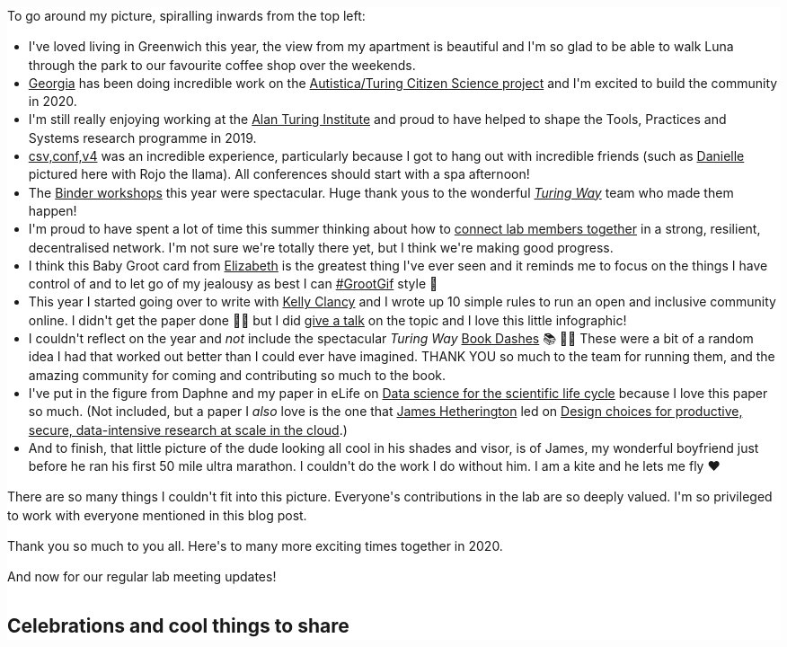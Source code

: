 To go around my picture, spiralling inwards from the top left:

* I've loved living in Greenwich this year, the view from my apartment is beautiful and I'm so glad to be able to walk Luna through the park to our favourite coffee shop over the weekends.
* [Georgia](https://github.com/GeorgiaHCA/) has been doing incredible work on the [Autistica/Turing Citizen Science project](https://github.com/alan-turing-institute/AutisticaCitizenScience) and I'm excited to build the community in 2020.
* I'm still really enjoying working at the [Alan Turing Institute](https://www.turing.ac.uk) and proud to have helped to shape the Tools, Practices and Systems research programme in 2019.
* [csv,conf,v4](https://csvconf.com/2019) was an incredible experience, particularly because I got to hang out with incredible friends (such as [Danielle](https://codeforscience.org/#people) pictured here with Rojo the llama).
  All conferences should start with a spa afternoon!
* The [Binder workshops](https://github.com/alan-turing-institute/the-turing-way/tree/master/workshops) this year were spectacular.
  Huge thank yous to the wonderful [_Turing Way_](https://the-turing-way.netlify.com) team who made them happen!
* I'm proud to have spent a lot of time this summer thinking about how to [connect lab members together](https://github.com/WhitakerLab/Onboarding/blob/lab-meetings/Lab-meetings.md) in a strong, resilient, decentralised network.
  I'm not sure we're totally there yet, but I think we're making good progress.
* I think this Baby Groot card from [Elizabeth](https://elizabeth-dupre.com/) is the greatest thing I've ever seen and it reminds me to focus on the things I have control of and to let go of my jealousy as best I can [#GrootGif](https://twitter.com/search?q=%23GrootGif) style 🙌
* This year I started going over to write with [Kelly Clancy](http://www.kellybclancy.com/) and I wrote up 10 simple rules to run an open and inclusive community online.
  I didn't get the paper done 🤦‍♀ but I did [give a talk](https://www.youtube.com/watch?v=2O7O_MU4Le4) on the topic and I love this little infographic!
* I couldn't reflect on the year and _not_ include the spectacular _Turing Way_ [Book Dashes](https://github.com/alan-turing-institute/the-turing-way/tree/master/workshops/book-dash) 📚 💨💨 These were a bit of a random idea I had that worked out better than I could ever have imagined.
  THANK YOU so much to the team for running them, and the amazing community for coming and contributing so much to the book.
* I've put in the figure from Daphne and my paper in eLife on [Data science for the scientific life cycle](https://doi.org/10.7554/eLife.43979) because I love this paper so much.
  (Not included, but a paper I _also_ love is the one that [James Hetherington](https://www.turing.ac.uk/people/programme-directors/james-hetherington) led on [Design choices for productive, secure, data-intensive research at scale in the cloud](https://arxiv.org/abs/1908.08737).)
* And to finish, that little picture of the dude looking all cool in his shades and visor, is of James, my wonderful boyfriend just before he ran his first 50 mile ultra marathon.
  I couldn't do the work I do without him.
  I am a kite and he lets me fly ❤️

There are so many things I couldn't fit into this picture.
Everyone's contributions in the lab are so deeply valued.
I'm so privileged to work with everyone mentioned in this blog post.

Thank you so much to you all.
Here's to many more exciting times together in 2020.

And now for our regular lab meeting updates!

## Celebrations and cool things to share
